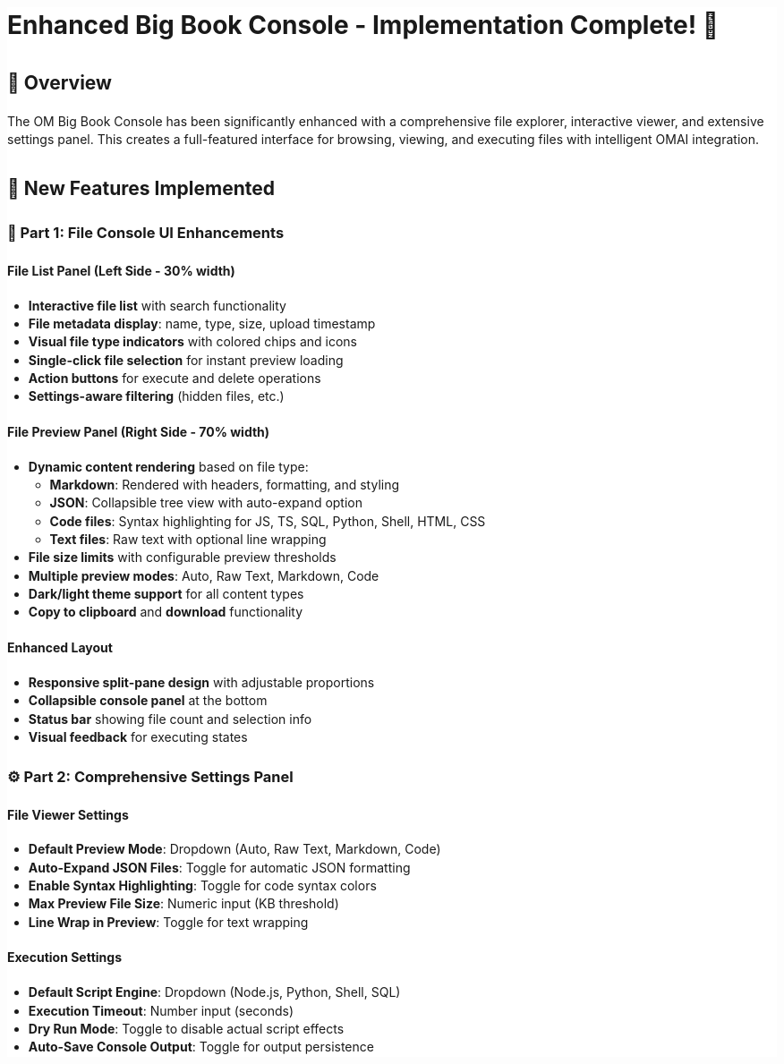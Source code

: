# Enhanced Big Book Console - Implementation Complete! 🎉

## 🎯 Overview

The OM Big Book Console has been significantly enhanced with a comprehensive file explorer, interactive viewer, and extensive settings panel. This creates a full-featured interface for browsing, viewing, and executing files with intelligent OMAI integration.

## 🧩 New Features Implemented

### 📁 Part 1: File Console UI Enhancements

#### **File List Panel (Left Side - 30% width)**
- **Interactive file list** with search functionality
- **File metadata display**: name, type, size, upload timestamp
- **Visual file type indicators** with colored chips and icons
- **Single-click file selection** for instant preview loading
- **Action buttons** for execute and delete operations
- **Settings-aware filtering** (hidden files, etc.)

#### **File Preview Panel (Right Side - 70% width)**
- **Dynamic content rendering** based on file type:
  - **Markdown**: Rendered with headers, formatting, and styling
  - **JSON**: Collapsible tree view with auto-expand option
  - **Code files**: Syntax highlighting for JS, TS, SQL, Python, Shell, HTML, CSS
  - **Text files**: Raw text with optional line wrapping
- **File size limits** with configurable preview thresholds
- **Multiple preview modes**: Auto, Raw Text, Markdown, Code
- **Dark/light theme support** for all content types
- **Copy to clipboard** and **download** functionality

#### **Enhanced Layout**
- **Responsive split-pane design** with adjustable proportions
- **Collapsible console panel** at the bottom
- **Status bar** showing file count and selection info
- **Visual feedback** for executing states

### ⚙️ Part 2: Comprehensive Settings Panel

#### **File Viewer Settings**
- **Default Preview Mode**: Dropdown (Auto, Raw Text, Markdown, Code)
- **Auto-Expand JSON Files**: Toggle for automatic JSON formatting
- **Enable Syntax Highlighting**: Toggle for code syntax colors
- **Max Preview File Size**: Numeric input (KB threshold)
- **Line Wrap in Preview**: Toggle for text wrapping

#### **Execution Settings**
- **Default Script Engine**: Dropdown (Node.js, Python, Shell, SQL)
- **Execution Timeout**: Number input (seconds)
- **Dry Run Mode**: Toggle to disable actual script effects
- **Auto-Save Console Output**: Toggle for output persistence
